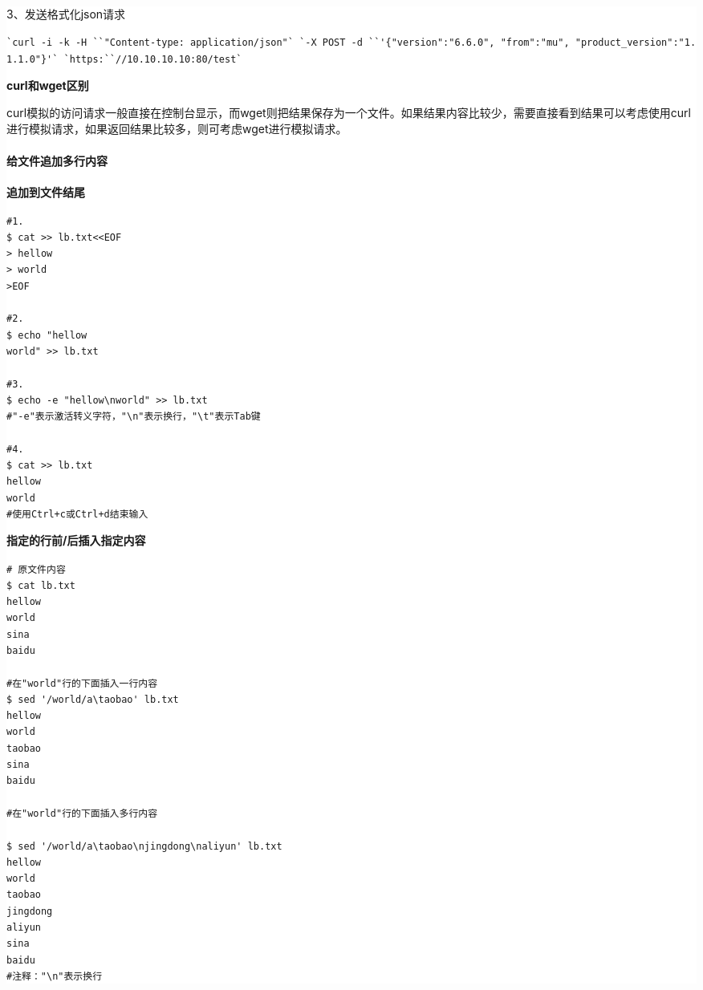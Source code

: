 3、发送格式化json请求

```
`curl -i -k -H ``"Content-type: application/json"` `-X POST -d ``'{"version":"6.6.0", "from":"mu", "product_version":"1.1.1.0"}'` `https:``//10.10.10.10:80/test`
```

**curl和wget区别**

curl模拟的访问请求一般直接在控制台显示，而wget则把结果保存为一个文件。如果结果内容比较少，需要直接看到结果可以考虑使用curl进行模拟请求，如果返回结果比较多，则可考虑wget进行模拟请求。

#### 给文件追加多行内容

**追加到文件结尾**

```shell
#1.
$ cat >> lb.txt<<EOF
> hellow
> world
>EOF

#2. 
$ echo "hellow
world" >> lb.txt

#3. 
$ echo -e "hellow\nworld" >> lb.txt
#"-e"表示激活转义字符，"\n"表示换行，"\t"表示Tab键

#4. 
$ cat >> lb.txt
hellow
world
#使用Ctrl+c或Ctrl+d结束输入

```

**指定的行前/后插入指定内容**

```shell
# 原文件内容
$ cat lb.txt
hellow
world
sina
baidu

#在"world"行的下面插入一行内容
$ sed '/world/a\taobao' lb.txt
hellow
world
taobao
sina
baidu

#在"world"行的下面插入多行内容

$ sed '/world/a\taobao\njingdong\naliyun' lb.txt
hellow
world
taobao
jingdong
aliyun
sina
baidu
#注释："\n"表示换行

```